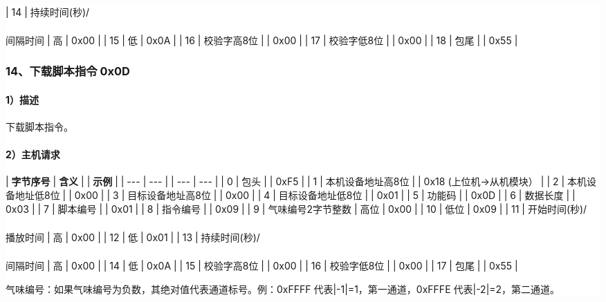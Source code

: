 | 14  | 持续时间(秒)/<br><br>间隔时间 | 高   | 0x00 |
| 15  | 低   | 0x0A |
| 16  | 校验字高8位 |     | 0x00 |
| 17  | 校验字低8位 |     | 0x00 |
| 18  | 包尾  |     | 0x55 |

### 14、下载脚本指令 0x0D

#### 1）描述

下载脚本指令。

#### 2）主机请求

| **字节序号** | **含义** |     | **示例** |
| --- | --- |     | --- | --- |
| 0   | 包头  |     | 0xF5 |
| 1   | 本机设备地址高8位 |     | 0x18 (上位机->从机模块） |
| 2   | 本机设备地址低8位 |     | 0x00 |
| 3   | 目标设备地址高8位 |     | 0x00 |
| 4   | 目标设备地址低8位 |     | 0x01 |
| 5   | 功能码 |     | 0x0D |
| 6   | 数据长度 |     | 0x03 |
| 7   | 脚本编号 |     | 0x01 |
| 8   | 指令编号 |     | 0x09 |
| 9   | 气味编号2字节整数 | 高位  | 0x00 |
| 10  | 低位  | 0x09 |
| 11  | 开始时间(秒)/<br><br>播放时间 | 高   | 0x00 |
| 12  | 低   | 0x01 |
| 13  | 持续时间(秒)/<br><br>间隔时间 | 高   | 0x00 |
| 14  | 低   | 0x0A |
| 15  | 校验字高8位 |     | 0x00 |
| 16  | 校验字低8位 |     | 0x00 |
| 17  | 包尾  |     | 0x55 |

气味编号：如果气味编号为负数，其绝对值代表通道标号。例：0xFFFF 代表|-1|=1，第一通道，0xFFFE 代表|-2|=2，第二通道。
